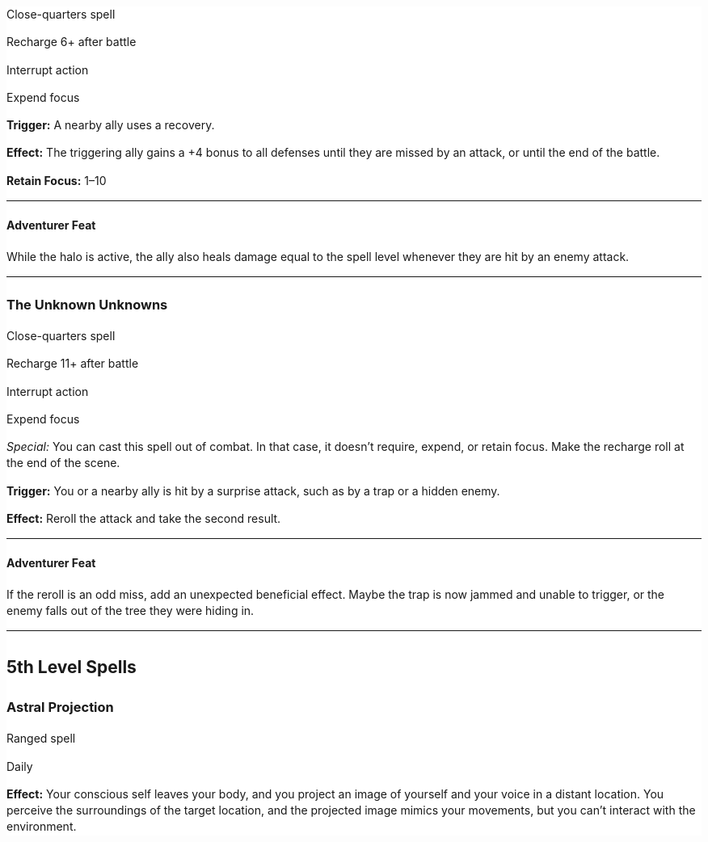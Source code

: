 Close-quarters spell

Recharge 6+ after battle

Interrupt action

Expend focus

**Trigger:** A nearby ally uses a recovery.

**Effect:** The triggering ally gains a +4 bonus to all defenses until they are missed by an attack, or until the end of the battle.

**Retain Focus:** 1–10

---

#### Adventurer Feat

While the halo is active, the ally also heals damage equal to the spell level whenever they are hit by an enemy attack.

---

### The Unknown Unknowns

Close-quarters spell

Recharge 11+ after battle

Interrupt action

Expend focus

_Special:_ You can cast this spell out of combat. In that case, it doesn’t require, expend, or retain focus. Make the recharge roll at the end of the scene.

**Trigger:** You or a nearby ally is hit by a surprise attack, such as by a trap or a hidden enemy.

**Effect:** Reroll the attack and take the second result.

---

#### Adventurer Feat

If the reroll is an odd miss, add an unexpected beneficial effect. Maybe the trap is now jammed and unable to trigger, or the enemy falls out of the tree they were hiding in.

---

## 5th Level Spells

### Astral Projection

Ranged spell

Daily

**Effect:** Your conscious self leaves your body, and you project an image of yourself and your voice in a distant location. You perceive the surroundings of the target location, and the projected image mimics your movements, but you can’t interact with the environment.
